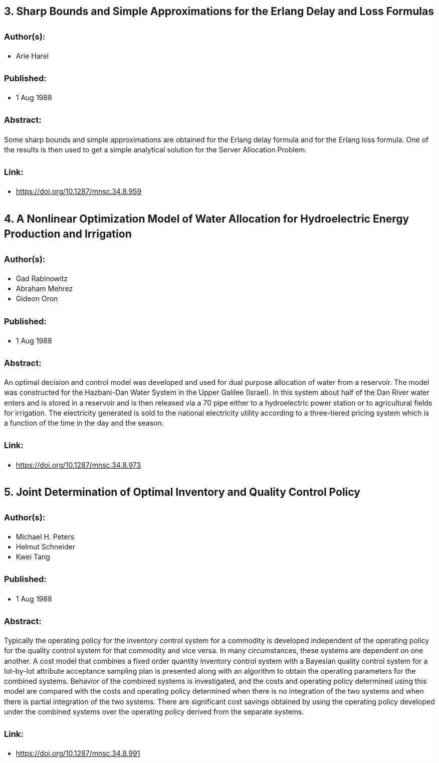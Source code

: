 ## 3. Sharp Bounds and Simple Approximations for the Erlang Delay and Loss Formulas
### Author(s):
- Arie Harel
### Published:
- 1 Aug 1988
### Abstract:
Some sharp bounds and simple approximations are obtained for the Erlang delay formula and for the Erlang loss formula. One of the results is then used to get a simple analytical solution for the Server Allocation Problem.
### Link:
- https://doi.org/10.1287/mnsc.34.8.959

## 4. A Nonlinear Optimization Model of Water Allocation for Hydroelectric Energy Production and Irrigation
### Author(s):
- Gad Rabinowitz
- Abraham Mehrez
- Gideon Oron
### Published:
- 1 Aug 1988
### Abstract:
An optimal decision and control model was developed and used for dual purpose allocation of water from a reservoir. The model was constructed for the Hazbani-Dan Water System in the Upper Galilee (Israel). In this system about half of the Dan River water enters and is stored in a reservoir and is then released via a 70 pipe either to a hydroelectric power station or to agricultural fields for irrigation. The electricity generated is sold to the national electricity utility according to a three-tiered pricing system which is a function of the time in the day and the season.
### Link:
- https://doi.org/10.1287/mnsc.34.8.973

## 5. Joint Determination of Optimal Inventory and Quality Control Policy
### Author(s):
- Michael H. Peters
- Helmut Schneider
- Kwei Tang
### Published:
- 1 Aug 1988
### Abstract:
Typically the operating policy for the inventory control system for a commodity is developed independent of the operating policy for the quality control system for that commodity and vice versa. In many circumstances, these systems are dependent on one another. A cost model that combines a fixed order quantity inventory control system with a Bayesian quality control system for a lot-by-lot attribute acceptance sampling plan is presented along with an algorithm to obtain the operating parameters for the combined systems. Behavior of the combined systems is investigated, and the costs and operating policy determined using this model are compared with the costs and operating policy determined when there is no integration of the two systems and when there is partial integration of the two systems. There are significant cost savings obtained by using the operating policy developed under the combined systems over the operating policy derived from the separate systems.
### Link:
- https://doi.org/10.1287/mnsc.34.8.991
